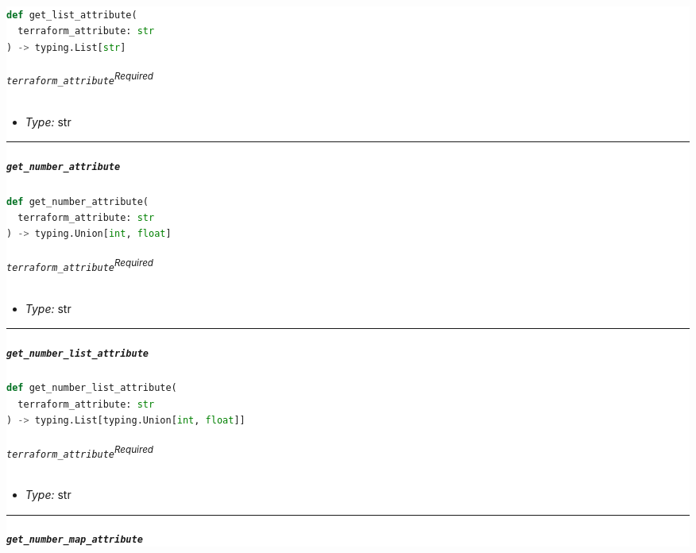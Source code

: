 ```python
def get_list_attribute(
  terraform_attribute: str
) -> typing.List[str]
```

###### `terraform_attribute`<sup>Required</sup> <a name="terraform_attribute" id="@cdktf/provider-github.dataGithubCodespacesOrganizationSecrets.DataGithubCodespacesOrganizationSecrets.getListAttribute.parameter.terraformAttribute"></a>

- *Type:* str

---

##### `get_number_attribute` <a name="get_number_attribute" id="@cdktf/provider-github.dataGithubCodespacesOrganizationSecrets.DataGithubCodespacesOrganizationSecrets.getNumberAttribute"></a>

```python
def get_number_attribute(
  terraform_attribute: str
) -> typing.Union[int, float]
```

###### `terraform_attribute`<sup>Required</sup> <a name="terraform_attribute" id="@cdktf/provider-github.dataGithubCodespacesOrganizationSecrets.DataGithubCodespacesOrganizationSecrets.getNumberAttribute.parameter.terraformAttribute"></a>

- *Type:* str

---

##### `get_number_list_attribute` <a name="get_number_list_attribute" id="@cdktf/provider-github.dataGithubCodespacesOrganizationSecrets.DataGithubCodespacesOrganizationSecrets.getNumberListAttribute"></a>

```python
def get_number_list_attribute(
  terraform_attribute: str
) -> typing.List[typing.Union[int, float]]
```

###### `terraform_attribute`<sup>Required</sup> <a name="terraform_attribute" id="@cdktf/provider-github.dataGithubCodespacesOrganizationSecrets.DataGithubCodespacesOrganizationSecrets.getNumberListAttribute.parameter.terraformAttribute"></a>

- *Type:* str

---

##### `get_number_map_attribute` <a name="get_number_map_attribute" id="@cdktf/provider-github.dataGithubCodespacesOrganizationSecrets.DataGithubCodespacesOrganizationSecrets.getNumberMapAttribute"></a>
